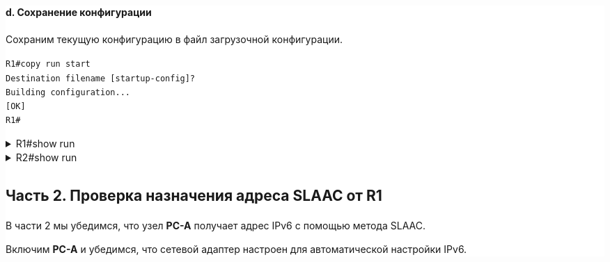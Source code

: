 #### d. Сохранение конфигурации

Сохраним текущую конфигурацию в файл загрузочной конфигурации.

```text
R1#copy run start
Destination filename [startup-config]? 
Building configuration...
[OK]
R1#
```

<details><summary>R1#show run</summary></details>

<details><summary>R2#show run</summary></details>

## Часть 2. Проверка назначения адреса SLAAC от R1

В части 2 мы убедимся, что узел **PC-A** получает адрес IPv6 с помощью метода
SLAAC.

Включим **PC-A** и убедимся, что сетевой адаптер настроен для автоматической
настройки IPv6.
